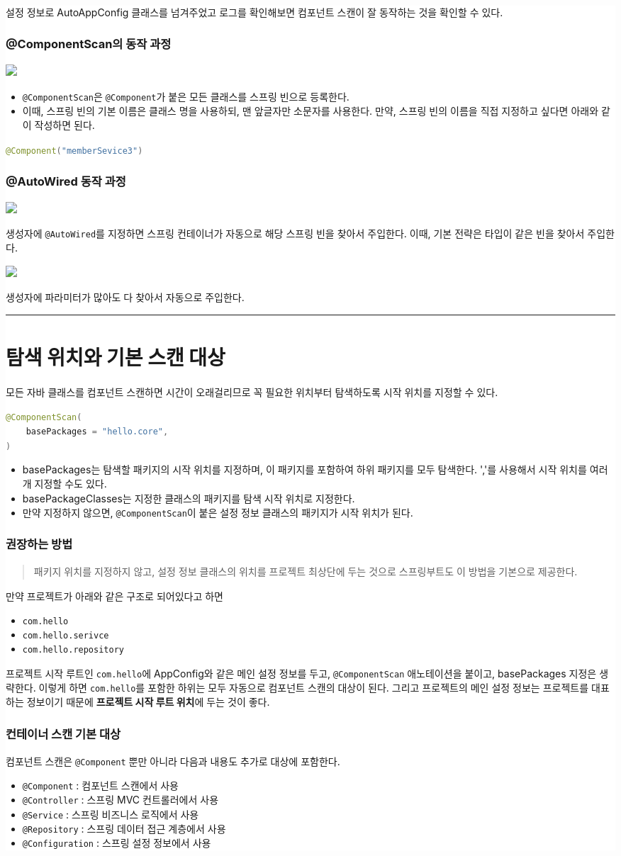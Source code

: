 설정 정보로 AutoAppConfig 클래스를 넘겨주었고 로그를 확인해보면 컴포넌트 스캔이 잘 동작하는 것을 확인할 수 있다.

### @ComponentScan의 동작 과정
![](https://velog.velcdn.com/images/sgn07124/post/d0bdbbd6-7c11-41ea-a6c3-6042ecb9be58/image.png)

- `@ComponentScan`은 `@Component`가 붙은 모든 클래스를 스프링 빈으로 등록한다.
- 이때, 스프링 빈의 기본 이름은 클래스 명을 사용하되, 맨 앞글자만 소문자를 사용한다. 만약, 스프링 빈의 이름을 직접 지정하고 싶다면 아래와 같이 작성하면 된다.
```java
@Component("memberSevice3")
```

### @AutoWired 동작 과정
![](https://velog.velcdn.com/images/sgn07124/post/196a7014-dcae-4f82-86bd-1c4fe4770ae8/image.png)

생성자에 `@AutoWired`를 지정하면 스프링 컨테이너가 자동으로 해당 스프링 빈을 찾아서 주입한다. 이때, 기본 전략은 타입이 같은 빈을 찾아서 주입한다.

![](https://velog.velcdn.com/images/sgn07124/post/e6a01e73-d46b-413e-b918-fbd5e5c23b00/image.png)

생성자에 파라미터가 많아도 다 찾아서 자동으로 주입한다.

---

# 탐색 위치와 기본 스캔 대상
모든 자바 클래스를 컴포넌트 스캔하면 시간이 오래걸리므로 꼭 필요한 위치부터 탐색하도록 시작 위치를 지정할 수 있다.
```java
@ComponentScan(
    basePackages = "hello.core",
)
```
- basePackages는 탐색할 패키지의 시작 위치를 지정하며, 이 패키지를 포함하여 하위 패키지를 모두 탐색한다. ','를 사용해서 시작 위치를 여러 개 지정할 수도 있다.
- basePackageClasses는 지정한 클래스의 패키지를 탐색 시작 위치로 지정한다. 
- 만약 지정하지 않으면, `@ComponentScan`이 붙은 설정 정보 클래스의 패키지가 시작 위치가 된다.

### 권장하는 방법
> 패키지 위치를 지정하지 않고, 설정 정보 클래스의 위치를 프로젝트 최상단에 두는 것으로 스프링부트도 이 방법을 기본으로 제공한다.

만약 프로젝트가 아래와 같은 구조로 되어있다고 하면
- `com.hello`
- `com.hello.serivce`
- `com.hello.repository`

프로젝트 시작 루트인 `com.hello`에 AppConfig와 같은 메인 설정 정보를 두고, `@ComponentScan` 애노테이션을 붙이고, basePackages 지정은 생략한다.
이렇게 하면 `com.hello`를 포함한 하위는 모두 자동으로 컴포넌트 스캔의 대상이 된다. 그리고 프로젝트의 메인 설정 정보는 프로젝트를 대표하는 정보이기 때문에 **프로젝트 시작 루트 위치**에 두는 것이 좋다.

### 컨테이너 스캔 기본 대상

컴포넌트 스캔은 `@Component` 뿐만 아니라 다음과 내용도 추가로 대상에 포함한다. 
- `@Component` : 컴포넌트 스캔에서 사용
- `@Controller` : 스프링 MVC 컨트롤러에서 사용
- `@Service` : 스프링 비즈니스 로직에서 사용
- `@Repository` : 스프링 데이터 접근 계층에서 사용 
- `@Configuration` : 스프링 설정 정보에서 사용
